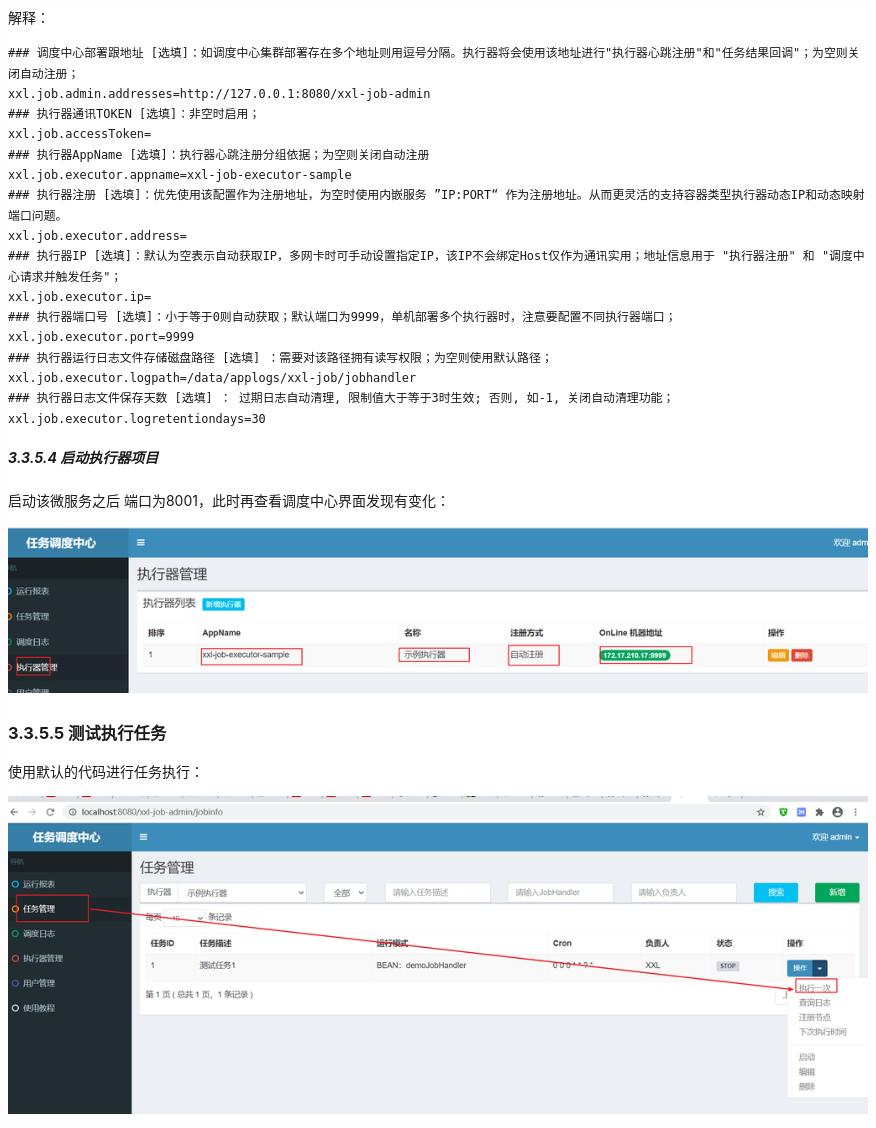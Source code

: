 

解释：

```properties
### 调度中心部署跟地址 [选填]：如调度中心集群部署存在多个地址则用逗号分隔。执行器将会使用该地址进行"执行器心跳注册"和"任务结果回调"；为空则关闭自动注册；
xxl.job.admin.addresses=http://127.0.0.1:8080/xxl-job-admin
### 执行器通讯TOKEN [选填]：非空时启用；
xxl.job.accessToken=
### 执行器AppName [选填]：执行器心跳注册分组依据；为空则关闭自动注册
xxl.job.executor.appname=xxl-job-executor-sample
### 执行器注册 [选填]：优先使用该配置作为注册地址，为空时使用内嵌服务 ”IP:PORT“ 作为注册地址。从而更灵活的支持容器类型执行器动态IP和动态映射端口问题。
xxl.job.executor.address=
### 执行器IP [选填]：默认为空表示自动获取IP，多网卡时可手动设置指定IP，该IP不会绑定Host仅作为通讯实用；地址信息用于 "执行器注册" 和 "调度中心请求并触发任务"；
xxl.job.executor.ip=
### 执行器端口号 [选填]：小于等于0则自动获取；默认端口为9999，单机部署多个执行器时，注意要配置不同执行器端口；
xxl.job.executor.port=9999
### 执行器运行日志文件存储磁盘路径 [选填] ：需要对该路径拥有读写权限；为空则使用默认路径；
xxl.job.executor.logpath=/data/applogs/xxl-job/jobhandler
### 执行器日志文件保存天数 [选填] ： 过期日志自动清理, 限制值大于等于3时生效; 否则, 如-1, 关闭自动清理功能；
xxl.job.executor.logretentiondays=30
```





##### 3.3.5.4 启动执行器项目

启动该微服务之后 端口为8001，此时再查看调度中心界面发现有变化：

 ![1598930875953](images/1598930875953.png)





### 3.3.5.5 测试执行任务

使用默认的代码进行任务执行：

 ![1598930976440](images/1598930976440.png)
